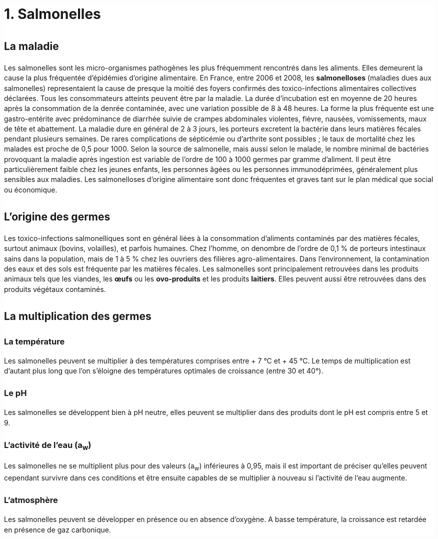 

# 1. Salmonelles
## La maladie
Les salmonelles sont les micro-organismes pathogènes les plus fréquemment rencontrés dans les aliments. Elles demeurent la cause la plus fréquentée d’épidémies d’origine alimentaire. En France, entre 2006 et 2008, les **salmonelloses** (maladies dues aux salmonelles) representaient la cause de presque la moitié des foyers confirmés des toxico-infections alimentaires collectives déclarées.
Tous les consommateurs atteints peuvent être par la maladie. La durée d’incubation est en moyenne de 20 heures après la consommation de la denrée contaminée, avec une variation possible de 8 à 48 heures.
La forme la plus fréquente est une gastro-entérite avec prédominance de diarrhée suivie de crampes abdominales violentes, fièvre, nausées, vomissements, maux de tête et abattement. La maladie dure en général de 2 à 3 jours, les porteurs excretent la bactérie dans leurs matières fécales pendant plusieurs semaines.
De rares complications de sépticémie ou d’arthrite sont possibles ; le taux de mortalité chez les malades est proche de 0,5 pour 1000.
Selon la source de salmonelle, mais aussi selon le malade, le nombre minimal de bactéries provoquant la maladie après ingestion est variable de l’ordre de 100 à 1000 germes par gramme d’aliment. Il peut être particulièrement faible chez les jeunes enfants, les personnes âgées ou les personnes immunodéprimées, généralement plus sensibles aux maladies.
Les salmonelloses d’origine alimentaire sont donc fréquentes et graves tant sur le plan médical que social ou économique.
## L’origine des germes
Les toxico-infections salmonelliques sont en général liées à la consommation d’aliments contaminés par des matières fécales, surtout animaux (bovins, volailles), et parfois humaines. Chez l’homme, on denombre de l’ordre de 0,1 % de porteurs intestinaux sains dans la population, mais de 1 à 5 % chez les ouvriers des filières agro-alimentaires.
Dans l’environnement, la contamination des eaux et des sols est fréquente par les matières fécales.
Les salmonelles sont principalement retrouvées dans les produits animaux tels que les viandes, les **œufs** ou les **ovo-produits** et les produits **laitiers**. Elles peuvent aussi être retrouvées dans des produits végétaux contaminés.
## La multiplication des germes
### La température
Les salmonelles peuvent se multiplier à des températures comprises entre + 7 °C et + 45 °C. Le temps de multiplication est d’autant plus long que l’on s’éloigne des températures optimales de croissance (entre 30 et 40°).
### Le pH
Les salmonelles se développent bien à pH neutre, elles peuvent se multiplier dans des produits dont le pH est compris entre 5 et 9.
### L’activité de l’eau (a<sub>w</sub>)
Les salmonelles ne se multiplient plus pour des valeurs (a<sub>w</sub>) inférieures à 0,95, mais il est important de préciser qu’elles peuvent cependant survivre dans ces conditions et être ensuite capables de se multiplier à nouveau si l’activité de l’eau augmente.
### L’atmosphère
Les salmonelles peuvent se développer en présence ou en absence d’oxygène. A basse température, la croissance est retardée en présence de gaz carbonique.

